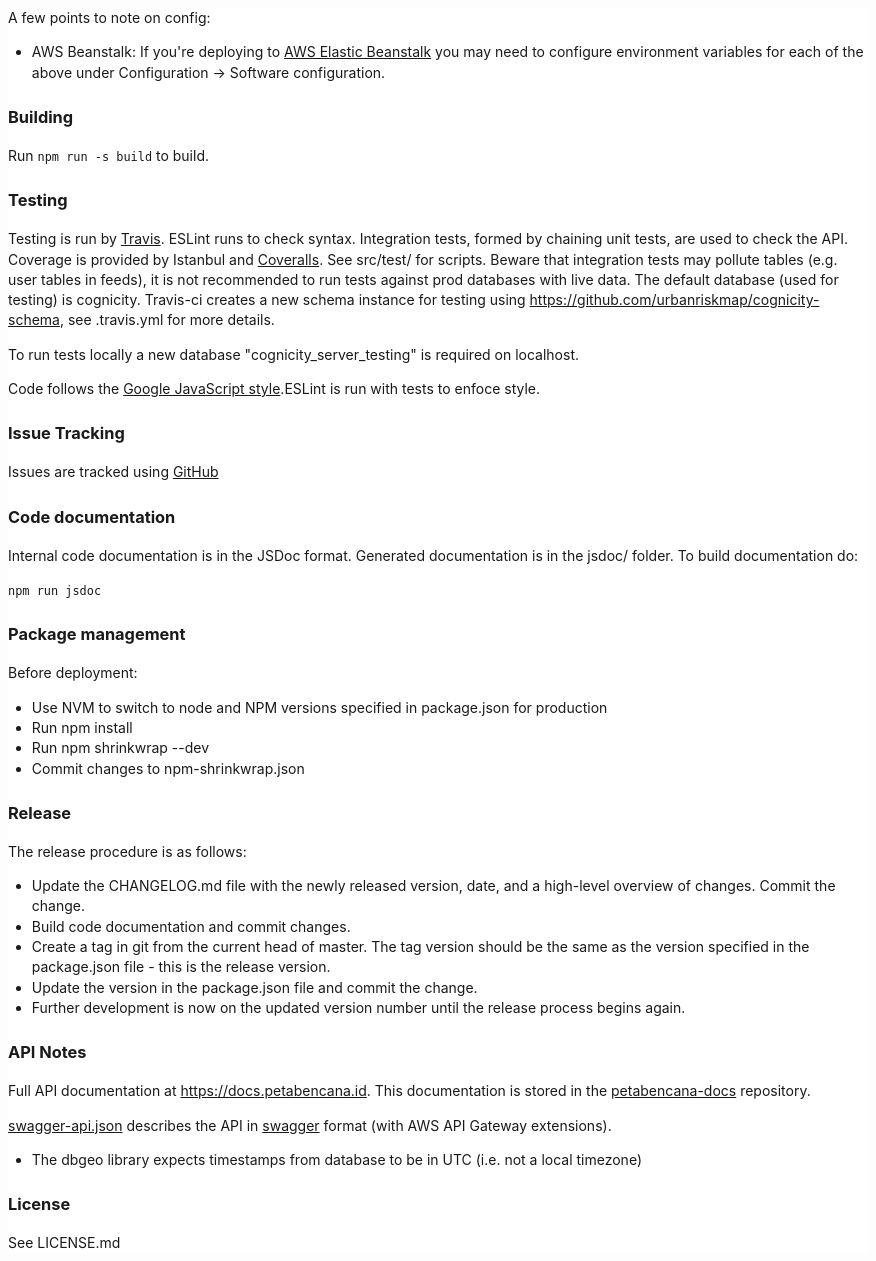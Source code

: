A few points to note on config:

* AWS Beanstalk: If you're deploying to [AWS Elastic Beanstalk](http://docs.aws.amazon.com/elasticbeanstalk/latest/dg/Welcome.html) you may need to configure environment variables for each of the above under Configuration -> Software configuration.

### Building
Run `npm run -s build` to build.

### Testing
Testing is run by [Travis](https://travis-ci.org/urbanriskmap/cognicity-server). ESLint runs to check syntax. Integration tests, formed by chaining unit tests, are used to check the API.  Coverage is provided by Istanbul and [Coveralls](https://coveralls.io/github/urbanriskmap/cognicity-server). See src/test/ for scripts. Beware that integration tests may pollute tables (e.g. user tables in feeds), it is not recommended to run tests against prod databases with live data. The default database (used for testing) is cognicity. Travis-ci creates a new schema instance for testing using https://github.com/urbanriskmap/cognicity-schema, see .travis.yml for more details.

To run tests locally a new database "cognicity_server_testing" is required on localhost.

Code follows the [Google JavaScript style](https://google.github.io/styleguide/jsguide.html).ESLint is run with tests to enfoce style.

### Issue Tracking
Issues are tracked using [GitHub](https://github.com/urbanriskmap/cognicity-server/issues)

### Code documentation

Internal code documentation is in the JSDoc format. Generated documentation is
in the  jsdoc/ folder. To build documentation do:
```sh
npm run jsdoc
```

### Package management
Before deployment:
* Use NVM to switch to node and NPM versions specified in package.json for production
* Run npm install
* Run npm shrinkwrap --dev
* Commit changes to npm-shrinkwrap.json

### Release
The release procedure is as follows:
* Update the CHANGELOG.md file with the newly released version, date, and a high-level overview of changes. Commit the change.
* Build code documentation and commit changes.
* Create a tag in git from the current head of master. The tag version should be the same as the version specified in the package.json file - this is the release version.
* Update the version in the package.json file and commit the change.
* Further development is now on the updated version number until the release process begins again.

### API Notes
Full API documentation at https://docs.petabencana.id. This documentation is stored in the [petabencana-docs](https://github.com/urbanriskmap/petabencana-docs) repository.

[swagger-api.json](swagger-api.json) describes the API in [swagger](https://swagger.io/) format (with AWS API Gateway extensions).

- The dbgeo library expects timestamps from database to be in UTC (i.e. not a local timezone)

### License
See LICENSE.md
